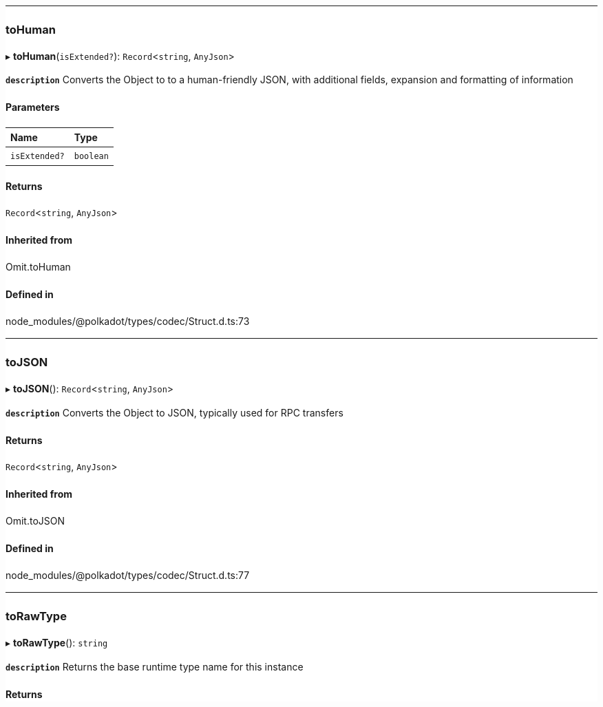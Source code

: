 ___

### toHuman

▸ **toHuman**(`isExtended?`): `Record`<`string`, `AnyJson`\>

**`description`** Converts the Object to to a human-friendly JSON, with additional fields, expansion and formatting of information

#### Parameters

| Name | Type |
| :------ | :------ |
| `isExtended?` | `boolean` |

#### Returns

`Record`<`string`, `AnyJson`\>

#### Inherited from

Omit.toHuman

#### Defined in

node_modules/@polkadot/types/codec/Struct.d.ts:73

___

### toJSON

▸ **toJSON**(): `Record`<`string`, `AnyJson`\>

**`description`** Converts the Object to JSON, typically used for RPC transfers

#### Returns

`Record`<`string`, `AnyJson`\>

#### Inherited from

Omit.toJSON

#### Defined in

node_modules/@polkadot/types/codec/Struct.d.ts:77

___

### toRawType

▸ **toRawType**(): `string`

**`description`** Returns the base runtime type name for this instance

#### Returns
